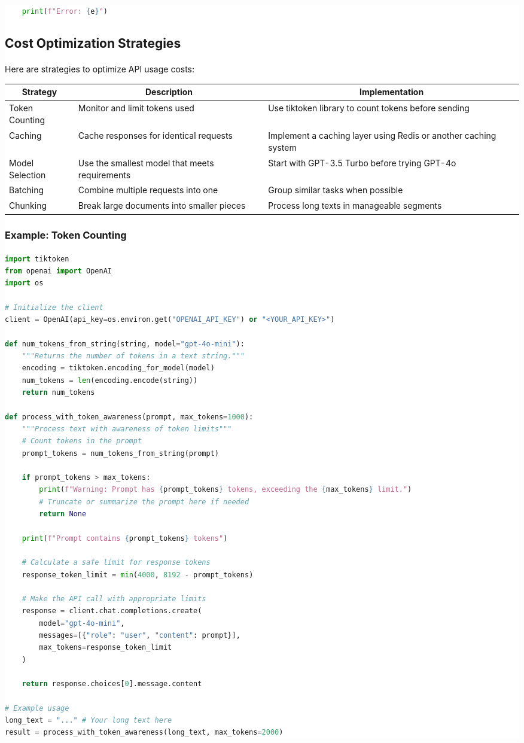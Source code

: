```python
    print(f"Error: {e}")
```

## Cost Optimization Strategies

Here are strategies to optimize API usage costs:

| Strategy | Description | Implementation |
|----------|-------------|----------------|
| Token Counting | Monitor and limit tokens used | Use tiktoken library to count tokens before sending |
| Caching | Cache responses for identical requests | Implement a caching layer using Redis or another caching system |
| Model Selection | Use the smallest model that meets requirements | Start with GPT-3.5 Turbo before trying GPT-4o |
| Batching | Combine multiple requests into one | Group similar tasks when possible |
| Chunking | Break large documents into smaller pieces | Process long texts in manageable segments |

### Example: Token Counting

```python
import tiktoken
from openai import OpenAI
import os

# Initialize the client
client = OpenAI(api_key=os.environ.get("OPENAI_API_KEY") or "<YOUR_API_KEY>")

def num_tokens_from_string(string, model="gpt-4o-mini"):
    """Returns the number of tokens in a text string."""
    encoding = tiktoken.encoding_for_model(model)
    num_tokens = len(encoding.encode(string))
    return num_tokens

def process_with_token_awareness(prompt, max_tokens=1000):
    """Process text with awareness of token limits"""
    # Count tokens in the prompt
    prompt_tokens = num_tokens_from_string(prompt)
    
    if prompt_tokens > max_tokens:
        print(f"Warning: Prompt has {prompt_tokens} tokens, exceeding the {max_tokens} limit.")
        # Truncate or summarize the prompt here if needed
        return None
    
    print(f"Prompt contains {prompt_tokens} tokens")
    
    # Calculate a safe limit for response tokens
    response_token_limit = min(4000, 8192 - prompt_tokens)
    
    # Make the API call with appropriate limits
    response = client.chat.completions.create(
        model="gpt-4o-mini",
        messages=[{"role": "user", "content": prompt}],
        max_tokens=response_token_limit
    )
    
    return response.choices[0].message.content

# Example usage
long_text = "..." # Your long text here
result = process_with_token_awareness(long_text, max_tokens=2000)
```
